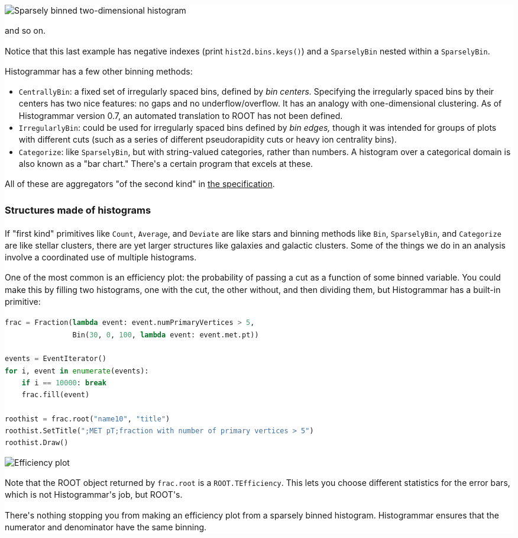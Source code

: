 ![Sparsely binned two-dimensional histogram](sparsehist2d.png)

and so on.

Notice that this last example has negative indexes (print `hist2d.bins.keys()`) and a `SparselyBin` nested within a `SparselyBin`.

Histogrammar has a few other binning methods:

   * `CentrallyBin`: a fixed set of irregularly spaced bins, defined by _bin centers._ Specifying the irregularly spaced bins by their centers has two nice features: no gaps and no underflow/overflow. It has an analogy with one-dimensional clustering. As of Histogrammar version 0.7, an automated translation to ROOT has not been defined.
   * `IrregularlyBin`: could be used for irregularly spaced bins defined by _bin edges,_ though it was intended for groups of plots with different cuts (such as a series of different pseudorapidity cuts or heavy ion centrality bins).
   * `Categorize`: like `SparselyBin`, but with string-valued categories, rather than numbers. A histogram over a categorical domain is also known as a "bar chart." There's a certain program that excels at these.

All of these are aggregators "of the second kind" in [the specification](../../specification).

### Structures made of histograms

If "first kind" primitives like `Count`, `Average`, and `Deviate` are like stars and binning methods like `Bin`, `SparselyBin`, and `Categorize` are like stellar clusters, there are yet larger structures like galaxies and galactic clusters. Some of the things we do in an analysis involve a coordinated use of multiple histograms.

One of the most common is an efficiency plot: the probability of passing a cut as a function of some binned variable. You could make this by filling two histograms, one with the cut, the other without, and then dividing them, but Histogrammar has a built-in primitive:

```python
frac = Fraction(lambda event: event.numPrimaryVertices > 5,
                Bin(30, 0, 100, lambda event: event.met.pt))

events = EventIterator()
for i, event in enumerate(events):
    if i == 10000: break
    frac.fill(event)

roothist = frac.root("name10", "title")
roothist.SetTitle(";MET pT;fraction with number of primary vertices > 5")
roothist.Draw()
```

![Efficiency plot](frac.png)

Note that the ROOT object returned by `frac.root` is a `ROOT.TEfficiency`. This lets you choose different statistics for the error bars, which is not Histogrammar's job, but ROOT's.

There's nothing stopping you from making an efficiency plot from a sparsely binned histogram. Histogrammar ensures that the numerator and denominator have the same binning.
